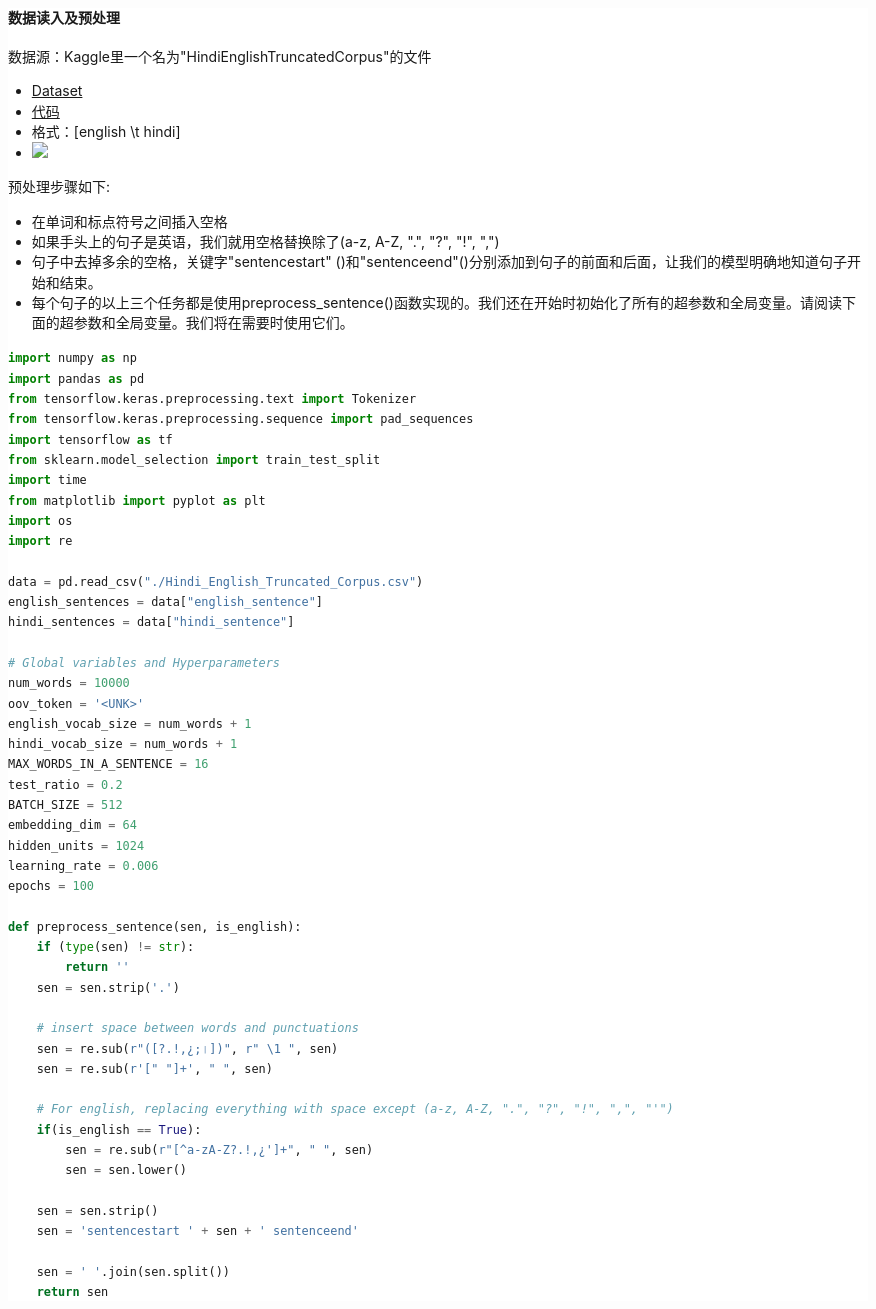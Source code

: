 
#### 数据读入及预处理

数据源：Kaggle里一个名为"HindiEnglishTruncatedCorpus"的文件
- [Dataset](https://www.kaggle.com/aiswaryaramachandran/hindienglish-corpora)
- [代码](https://github.com/ayushjain19/NMT-Sequence-to-sequence-model-with-Attention-mechanism-for-English-to-Hindi-Translation)
- 格式：[english \\t hindi]
- ![](https://p6-tt.byteimg.com/origin/pgc-image/e7fbaa0b1da44938b8cacbbe572fcec2?from=pc)

预处理步骤如下:
- 在单词和标点符号之间插入空格
- 如果手头上的句子是英语，我们就用空格替换除了(a-z, A-Z, ".", "?", "!", ",")
- 句子中去掉多余的空格，关键字"sentencestart" (<SOS>)和"sentenceend"(<EOS>)分别添加到句子的前面和后面，让我们的模型明确地知道句子开始和结束。
- 每个句子的以上三个任务都是使用preprocess_sentence()函数实现的。我们还在开始时初始化了所有的超参数和全局变量。请阅读下面的超参数和全局变量。我们将在需要时使用它们。


```python
import numpy as np
import pandas as pd
from tensorflow.keras.preprocessing.text import Tokenizer
from tensorflow.keras.preprocessing.sequence import pad_sequences
import tensorflow as tf
from sklearn.model_selection import train_test_split
import time
from matplotlib import pyplot as plt
import os
import re

data = pd.read_csv("./Hindi_English_Truncated_Corpus.csv")
english_sentences = data["english_sentence"]
hindi_sentences = data["hindi_sentence"]

# Global variables and Hyperparameters
num_words = 10000
oov_token = '<UNK>'
english_vocab_size = num_words + 1
hindi_vocab_size = num_words + 1
MAX_WORDS_IN_A_SENTENCE = 16
test_ratio = 0.2
BATCH_SIZE = 512
embedding_dim = 64
hidden_units = 1024
learning_rate = 0.006
epochs = 100

def preprocess_sentence(sen, is_english):
	if (type(sen) != str):
		return ''
	sen = sen.strip('.')
	
	# insert space between words and punctuations
	sen = re.sub(r"([?.!,¿;।])", r" \1 ", sen)
	sen = re.sub(r'[" "]+', " ", sen)
	
	# For english, replacing everything with space except (a-z, A-Z, ".", "?", "!", ",", "'")
	if(is_english == True):
		sen = re.sub(r"[^a-zA-Z?.!,¿']+", " ", sen)
		sen = sen.lower()
	
	sen = sen.strip()
	sen = 'sentencestart ' + sen + ' sentenceend'
	
	sen = ' '.join(sen.split())
	return sen

```